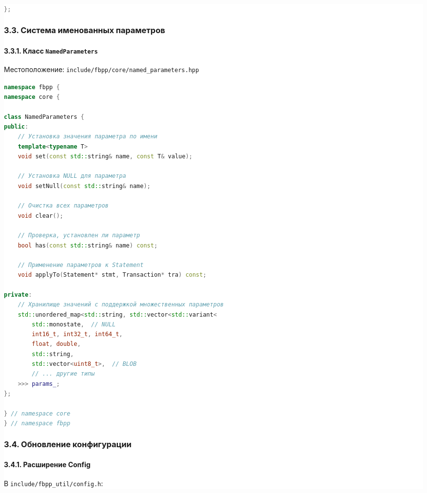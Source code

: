 ```cpp
};
```

### 3.3. Система именованных параметров

#### 3.3.1. Класс `NamedParameters`

Местоположение: `include/fbpp/core/named_parameters.hpp`

```cpp
namespace fbpp {
namespace core {

class NamedParameters {
public:
    // Установка значения параметра по имени
    template<typename T>
    void set(const std::string& name, const T& value);

    // Установка NULL для параметра
    void setNull(const std::string& name);

    // Очистка всех параметров
    void clear();

    // Проверка, установлен ли параметр
    bool has(const std::string& name) const;

    // Применение параметров к Statement
    void applyTo(Statement* stmt, Transaction* tra) const;

private:
    // Хранилище значений с поддержкой множественных параметров
    std::unordered_map<std::string, std::vector<std::variant<
        std::monostate,  // NULL
        int16_t, int32_t, int64_t,
        float, double,
        std::string,
        std::vector<uint8_t>,  // BLOB
        // ... другие типы
    >>> params_;
};

} // namespace core
} // namespace fbpp
```

### 3.4. Обновление конфигурации

#### 3.4.1. Расширение Config

В `include/fbpp_util/config.h`:
